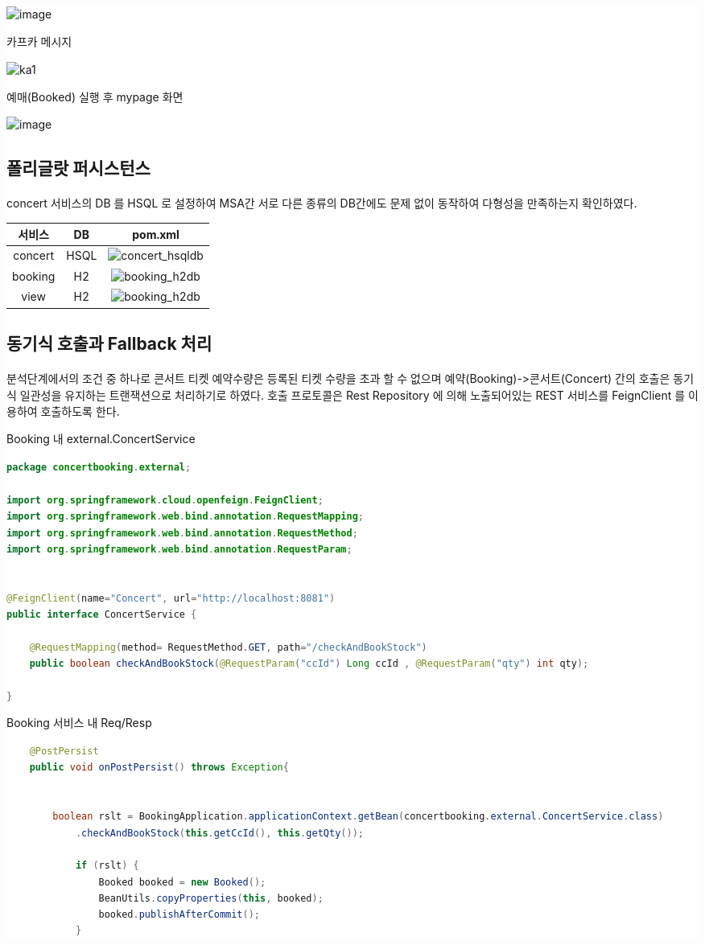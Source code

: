 ![image](https://user-images.githubusercontent.com/85874443/122846091-17776380-d340-11eb-87e6-fb330d787236.PNG)

카프카 메시지

![ka1](https://user-images.githubusercontent.com/85874443/122853258-e6516000-d34c-11eb-9783-37814741be1c.PNG)

예매(Booked) 실행 후 mypage 화면

![image](https://user-images.githubusercontent.com/85874443/122846131-2a8a3380-d340-11eb-851e-be9df34e5cdf.PNG)
  
## 폴리글랏 퍼시스턴스
concert 서비스의 DB 를 HSQL 로 설정하여 MSA간 서로 다른 종류의 DB간에도 문제 없이 동작하여 다형성을 만족하는지 확인하였다.

|서비스|DB|pom.xml|
| :--: | :--: | :--: |
|concert| HSQL |![concert_hsqldb](https://user-images.githubusercontent.com/85874443/122845192-15aca080-d33e-11eb-8dc8-79974d3b77e6.PNG)|
|booking| H2 |![booking_h2db](https://user-images.githubusercontent.com/85874443/122845208-1c3b1800-d33e-11eb-998c-e6bf5ada128a.PNG)|
|view| H2 |![booking_h2db](https://user-images.githubusercontent.com/85874443/122845208-1c3b1800-d33e-11eb-998c-e6bf5ada128a.PNG)|


## 동기식 호출과 Fallback 처리
분석단계에서의 조건 중 하나로  콘서트 티켓 예약수량은 등록된 티켓 수량을 초과 할 수 없으며
예약(Booking)->콘서트(Concert) 간의 호출은 동기식 일관성을 유지하는 트랜잭션으로 처리하기로 하였다. 
호출 프로토콜은 Rest Repository 에 의해 노출되어있는 REST 서비스를 FeignClient 를 이용하여 호출하도록 한다.



Booking  내 external.ConcertService

```java
package concertbooking.external;

import org.springframework.cloud.openfeign.FeignClient;
import org.springframework.web.bind.annotation.RequestMapping;
import org.springframework.web.bind.annotation.RequestMethod;
import org.springframework.web.bind.annotation.RequestParam;


@FeignClient(name="Concert", url="http://localhost:8081")
public interface ConcertService {

    @RequestMapping(method= RequestMethod.GET, path="/checkAndBookStock")
    public boolean checkAndBookStock(@RequestParam("ccId") Long ccId , @RequestParam("qty") int qty);

}
```

Booking 서비스 내 Req/Resp

```java
    @PostPersist
    public void onPostPersist() throws Exception{
        
        
        boolean rslt = BookingApplication.applicationContext.getBean(concertbooking.external.ConcertService.class)
            .checkAndBookStock(this.getCcId(), this.getQty());

            if (rslt) {
                Booked booked = new Booked();
                BeanUtils.copyProperties(this, booked);
                booked.publishAfterCommit();
            }  
```